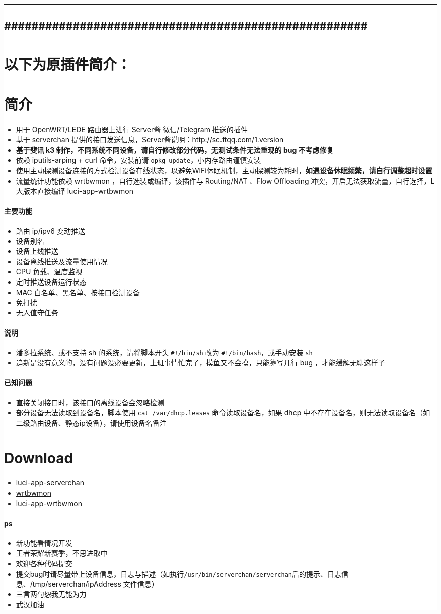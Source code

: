 
-----------------------------------------------------
#####################################################
-----------------------------------------------------

# 以下为原插件简介：

# 简介
- 用于 OpenWRT/LEDE 路由器上进行 Server酱 微信/Telegram 推送的插件
- 基于 serverchan 提供的接口发送信息，Server酱说明：http://sc.ftqq.com/1.version
- **基于斐讯 k3 制作，不同系统不同设备，请自行修改部分代码，无测试条件无法重现的 bug 不考虑修复**
- 依赖 iputils-arping + curl 命令，安装前请 `opkg update`，小内存路由谨慎安装
- 使用主动探测设备连接的方式检测设备在线状态，以避免WiFi休眠机制，主动探测较为耗时，**如遇设备休眠频繁，请自行调整超时设置**
- 流量统计功能依赖 wrtbwmon ，自行选装或编译，该插件与 Routing/NAT 、Flow Offloading 冲突，开启无法获取流量，自行选择，L大版本直接编译 luci-app-wrtbwmon

#### 主要功能
- 路由 ip/ipv6 变动推送
- 设备别名
- 设备上线推送
- 设备离线推送及流量使用情况
- CPU 负载、温度监视
- 定时推送设备运行状态
- MAC 白名单、黑名单、按接口检测设备
- 免打扰
- 无人值守任务

#### 说明
- 潘多拉系统、或不支持 sh 的系统，请将脚本开头 `#!/bin/sh` 改为 `#!/bin/bash`，或手动安装 `sh`
- 追新是没有意义的，没有问题没必要更新，上班事情忙完了，摸鱼又不会摸，只能靠写几行 bug ，才能缓解无聊这样子

#### 已知问题
- 直接关闭接口时，该接口的离线设备会忽略检测
- 部分设备无法读取到设备名，脚本使用 `cat /var/dhcp.leases` 命令读取设备名，如果 dhcp 中不存在设备名，则无法读取设备名（如二级路由设备、静态ip设备），请使用设备名备注

# Download
- [luci-app-serverchan](https://github.com/tty228/luci-app-serverchan/releases)
- [wrtbwmon](https://github.com/brvphoenix/wrtbwmon)
- [luci-app-wrtbwmon](https://github.com/brvphoenix/luci-app-wrtbwmon) 

#### ps
- 新功能看情况开发
- 王者荣耀新赛季，不思进取中
- 欢迎各种代码提交
- 提交bug时请尽量带上设备信息，日志与描述（如执行`/usr/bin/serverchan/serverchan`后的提示、日志信息、/tmp/serverchan/ipAddress 文件信息）
- 三言两句恕我无能为力
- 武汉加油

